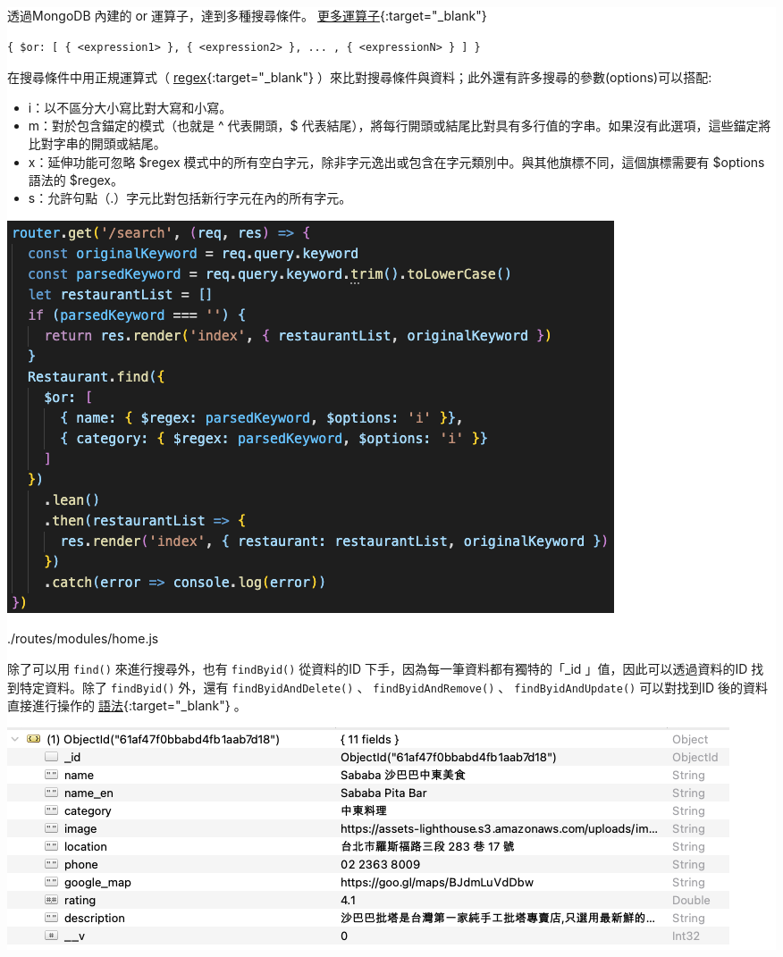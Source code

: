 透過MongoDB 內建的 or 運算子，達到多種搜尋條件。 [更多運算子](https://docs.mongodb.com/manual/reference/operator/query/or/){:target="_blank"}
```
{ $or: [ { <expression1> }, { <expression2> }, ... , { <expressionN> } ] }
```

在搜尋條件中用正規運算式（ [regex](https://docs.mongodb.com/manual/reference/operator/query/regex/){:target="_blank"} ）來比對搜尋條件與資料；此外還有許多搜尋的參數\(options\)可以搭配:
- i：以不區分大小寫比對大寫和小寫。
- m：對於包含錨定的模式（也就是 ^ 代表開頭，$ 代表結尾），將每行開頭或結尾比對具有多行值的字串。如果沒有此選項，這些錨定將比對字串的開頭或結尾。
- x：延伸功能可忽略 $regex 模式中的所有空白字元，除非字元逸出或包含在字元類別中。與其他旗標不同，這個旗標需要有 $options 語法的 $regex。
- s：允許句點（\.）字元比對包括新行字元在內的所有字元。



![\./routes/modules/home\.js](/assets/bd1a273c1ff9/1*hktlMalQjMP3HvSPZ2M4cA.png)

\./routes/modules/home\.js

除了可以用 `find()` 來進行搜尋外，也有 `findByid()` 從資料的ID 下手，因為每一筆資料都有獨特的「\_id 」值，因此可以透過資料的ID 找到特定資料。除了 `findByid()` 外，還有 `findByidAndDelete()` 、 `findByidAndRemove()` 
、 `findByidAndUpdate()` 可以對找到ID 後的資料直接進行操作的 [語法](https://mongoosejs.com/docs/api/model.html#model_Model.findByIdAndDelete){:target="_blank"} 。


![每一筆資料都有獨特的「\_id 」值](/assets/bd1a273c1ff9/1*nDIOB135jG2sE8pTiPJ0hw.png)
